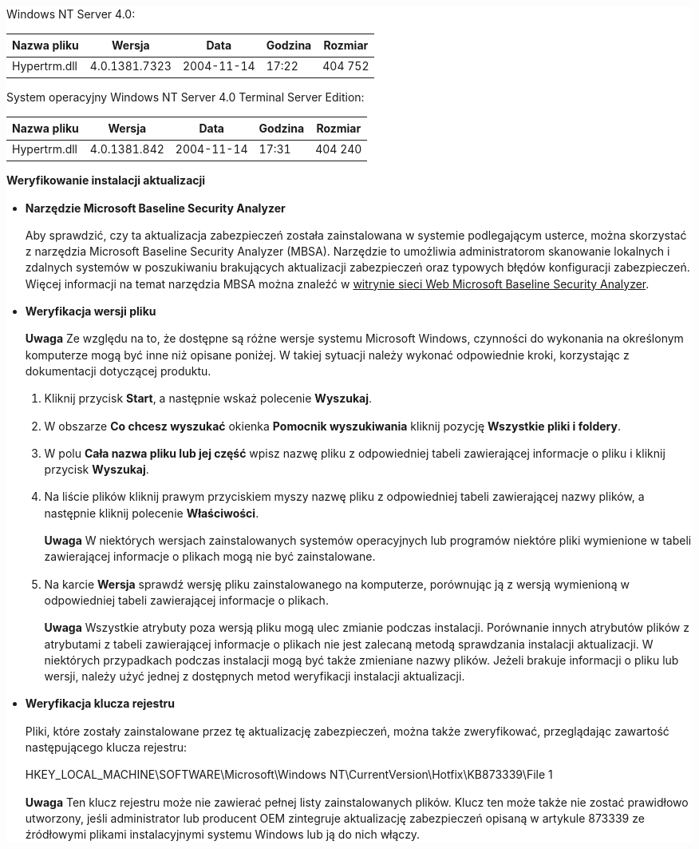 Windows NT Server 4.0:

| Nazwa pliku  | Wersja        | Data       | Godzina | Rozmiar |
|--------------|---------------|------------|---------|---------|
| Hypertrm.dll | 4.0.1381.7323 | 2004-11-14 | 17:22   | 404 752 |

System operacyjny Windows NT Server 4.0 Terminal Server Edition:

| Nazwa pliku  | Wersja       | Data       | Godzina | Rozmiar |
|--------------|--------------|------------|---------|---------|
| Hypertrm.dll | 4.0.1381.842 | 2004-11-14 | 17:31   | 404 240 |

**Weryfikowanie instalacji aktualizacji**

-   **Narzędzie Microsoft Baseline Security Analyzer**

    Aby sprawdzić, czy ta aktualizacja zabezpieczeń została zainstalowana w systemie podlegającym usterce, można skorzystać z narzędzia Microsoft Baseline Security Analyzer (MBSA). Narzędzie to umożliwia administratorom skanowanie lokalnych i zdalnych systemów w poszukiwaniu brakujących aktualizacji zabezpieczeń oraz typowych błędów konfiguracji zabezpieczeń. Więcej informacji na temat narzędzia MBSA można znaleźć w [witrynie sieci Web Microsoft Baseline Security Analyzer](http://go.microsoft.com/fwlink/?linkid=21134).

-   **Weryfikacja wersji pliku**

    **Uwaga** Ze względu na to, że dostępne są różne wersje systemu Microsoft Windows, czynności do wykonania na określonym komputerze mogą być inne niż opisane poniżej. W takiej sytuacji należy wykonać odpowiednie kroki, korzystając z dokumentacji dotyczącej produktu.

    1.  Kliknij przycisk **Start**, a następnie wskaż polecenie **Wyszukaj**.
    2.  W obszarze **Co chcesz wyszukać** okienka **Pomocnik wyszukiwania** kliknij pozycję **Wszystkie pliki i foldery**.
    3.  W polu **Cała nazwa pliku lub jej część** wpisz nazwę pliku z odpowiedniej tabeli zawierającej informacje o pliku i kliknij przycisk **Wyszukaj**.
    4.  Na liście plików kliknij prawym przyciskiem myszy nazwę pliku z odpowiedniej tabeli zawierającej nazwy plików, a następnie kliknij polecenie **Właściwości**.

        **Uwaga** W niektórych wersjach zainstalowanych systemów operacyjnych lub programów niektóre pliki wymienione w tabeli zawierającej informacje o plikach mogą nie być zainstalowane.

    5.  Na karcie **Wersja** sprawdź wersję pliku zainstalowanego na komputerze, porównując ją z wersją wymienioną w odpowiedniej tabeli zawierającej informacje o plikach.

        **Uwaga** Wszystkie atrybuty poza wersją pliku mogą ulec zmianie podczas instalacji. Porównanie innych atrybutów plików z atrybutami z tabeli zawierającej informacje o plikach nie jest zalecaną metodą sprawdzania instalacji aktualizacji. W niektórych przypadkach podczas instalacji mogą być także zmieniane nazwy plików. Jeżeli brakuje informacji o pliku lub wersji, należy użyć jednej z dostępnych metod weryfikacji instalacji aktualizacji.

-   **Weryfikacja klucza rejestru**

    Pliki, które zostały zainstalowane przez tę aktualizację zabezpieczeń, można także zweryfikować, przeglądając zawartość następującego klucza rejestru:

    HKEY\_LOCAL\_MACHINE\\SOFTWARE\\Microsoft\\Windows NT\\CurrentVersion\\Hotfix\\KB873339\\File 1

    **Uwaga** Ten klucz rejestru może nie zawierać pełnej listy zainstalowanych plików. Klucz ten może także nie zostać prawidłowo utworzony, jeśli administrator lub producent OEM zintegruje aktualizację zabezpieczeń opisaną w artykule 873339 ze źródłowymi plikami instalacyjnymi systemu Windows lub ją do nich włączy.
